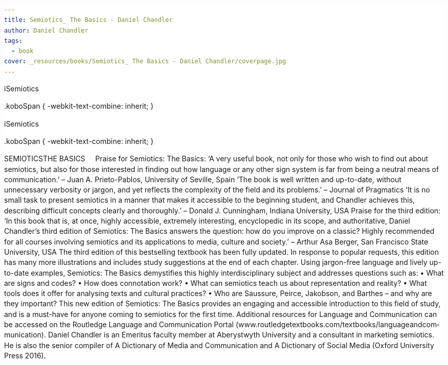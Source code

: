```yaml
---
title: Semiotics_ The Basics - Daniel Chandler
author: Daniel Chandler
tags:
  - book
cover: _resources/books/Semiotics_ The Basics - Daniel Chandler/coverpage.jpg
---
```



iSemiotics




.koboSpan { -webkit-text-combine: inherit; }









iSemiotics




.koboSpan { -webkit-text-combine: inherit; }




SEMIOTICSTHE BASICS
 
 
Praise for Semiotics: The Basics:
‘A very useful book, not only for those who wish to find out about semiotics, but also for those interested in finding out how language or any other sign system is far from being a neutral means of communication.’ – Juan A. Prieto-Pablos, University of Seville, Spain
‘The book is well written and up-to-date, without unnecessary verbosity or jargon, and yet reflects the complexity of the field and its problems.’ – Journal of Pragmatics
‘It is no small task to present semiotics in a manner that makes it accessible to the beginning student, and Chandler achieves this, describing difficult concepts clearly and thoroughly.’ – Donald J. Cunningham, Indiana University, USA
Praise for the third edition:
‘In this book that is, at once, highly accessible, extremely interesting, encyclopedic in its scope, and authoritative, Daniel Chandler’s third edition of Semiotics: The Basics answers the question: how do you improve on a classic? Highly recommended for all courses involving semiotics and its applications to media, culture and society.’ – Arthur Asa Berger, San Francisco State University, USA
The third edition of this bestselling textbook has been fully updated. In response to popular requests, this edition has many more illustrations and includes study suggestions at the end of each chapter. Using jargon-free language and lively up-to-date examples, Semiotics: The Basics demystifies this highly interdisciplinary subject and addresses questions such as:
• What are signs and codes?
• How does connotation work?
• What can semiotics teach us about representation and reality?
• What tools does it offer for analysing texts and cultural practices?
• Who are Saussure, Peirce, Jakobson, and Barthes – and why are they important?
This new edition of Semiotics: The Basics provides an engaging and accessible introduction to this field of study, and is a must-have for anyone coming to semiotics for the first time.
Additional resources for Language and Communication can be accessed on the Routledge Language and Communication Portal (www.­rout­ledge­text­book­s.co­m/te­xtb­ooks/­langu­agea­ndcom­muni­catio­n).
Daniel Chandler is an Emeritus faculty member at Aberystwyth University and a consultant in marketing semiotics. He is also the senior compiler of A Dictionary of Media and Communication and A Dictionary of Social Media (Oxford University Press 2016).
